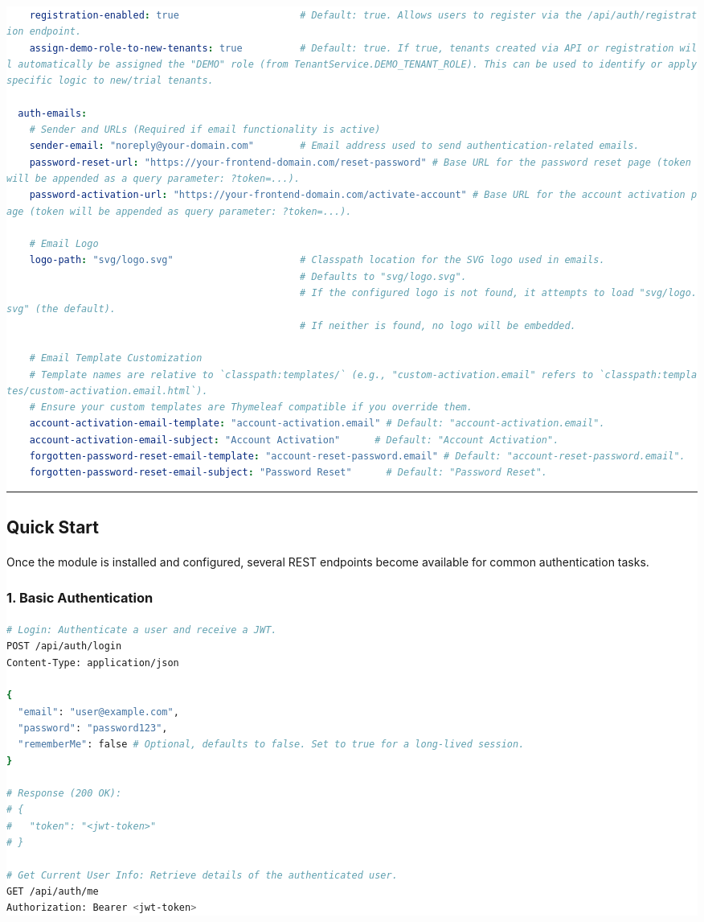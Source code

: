 ```yaml
    registration-enabled: true                     # Default: true. Allows users to register via the /api/auth/registration endpoint.
    assign-demo-role-to-new-tenants: true          # Default: true. If true, tenants created via API or registration will automatically be assigned the "DEMO" role (from TenantService.DEMO_TENANT_ROLE). This can be used to identify or apply specific logic to new/trial tenants.

  auth-emails:
    # Sender and URLs (Required if email functionality is active)
    sender-email: "noreply@your-domain.com"        # Email address used to send authentication-related emails.
    password-reset-url: "https://your-frontend-domain.com/reset-password" # Base URL for the password reset page (token will be appended as a query parameter: ?token=...).
    password-activation-url: "https://your-frontend-domain.com/activate-account" # Base URL for the account activation page (token will be appended as query parameter: ?token=...).

    # Email Logo
    logo-path: "svg/logo.svg"                      # Classpath location for the SVG logo used in emails.
                                                   # Defaults to "svg/logo.svg".
                                                   # If the configured logo is not found, it attempts to load "svg/logo.svg" (the default).
                                                   # If neither is found, no logo will be embedded.

    # Email Template Customization
    # Template names are relative to `classpath:templates/` (e.g., "custom-activation.email" refers to `classpath:templates/custom-activation.email.html`).
    # Ensure your custom templates are Thymeleaf compatible if you override them.
    account-activation-email-template: "account-activation.email" # Default: "account-activation.email".
    account-activation-email-subject: "Account Activation"      # Default: "Account Activation".
    forgotten-password-reset-email-template: "account-reset-password.email" # Default: "account-reset-password.email".
    forgotten-password-reset-email-subject: "Password Reset"      # Default: "Password Reset".
```

---
## Quick Start

Once the module is installed and configured, several REST endpoints become available for common authentication tasks.

### 1. Basic Authentication

```bash
# Login: Authenticate a user and receive a JWT.
POST /api/auth/login
Content-Type: application/json

{
  "email": "user@example.com",
  "password": "password123",
  "rememberMe": false # Optional, defaults to false. Set to true for a long-lived session.
}

# Response (200 OK):
# {
#   "token": "<jwt-token>"
# }

# Get Current User Info: Retrieve details of the authenticated user.
GET /api/auth/me
Authorization: Bearer <jwt-token>

```